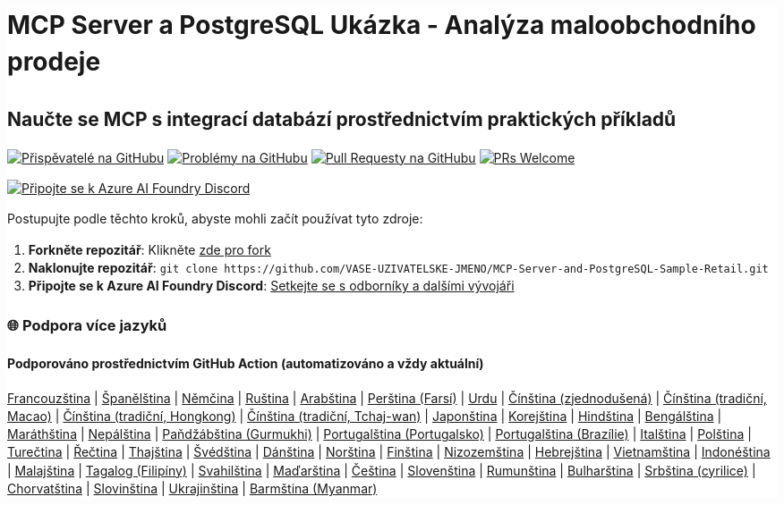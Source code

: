 
# MCP Server a PostgreSQL Ukázka - Analýza maloobchodního prodeje

## Naučte se MCP s integrací databází prostřednictvím praktických příkladů

[![Přispěvatelé na GitHubu](https://img.shields.io/github/contributors/microsoft/MCP-Server-and-PostgreSQL-Sample-Retail.svg)](https://GitHub.com/microsoft/MCP-Server-and-PostgreSQL-Sample-Retail/graphs/contributors)
[![Problémy na GitHubu](https://img.shields.io/github/issues/microsoft/MCP-Server-and-PostgreSQL-Sample-Retail.svg)](https://GitHub.com/microsoft/MCP-Server-and-PostgreSQL-Sample-Retail/issues)
[![Pull Requesty na GitHubu](https://img.shields.io/github/issues-pr/microsoft/MCP-Server-and-PostgreSQL-Sample-Retail.svg)](https://GitHub.com/microsoft/MCP-Server-and-PostgreSQL-Sample-Retail/pulls)
[![PRs Welcome](https://img.shields.io/badge/PRs-welcome-brightgreen.svg?style=flat-square)](http://makeapullrequest.com)

[![Připojte se k Azure AI Foundry Discord](https://dcbadge.limes.pink/api/server/ByRwuEEgH4)](https://discord.com/invite/ByRwuEEgH4)

Postupujte podle těchto kroků, abyste mohli začít používat tyto zdroje:

1. **Forkněte repozitář**: Klikněte [zde pro fork](https://github.com/microsoft/MCP-Server-and-PostgreSQL-Sample-Retail/fork)
2. **Naklonujte repozitář**: `git clone https://github.com/VASE-UZIVATELSKE-JMENO/MCP-Server-and-PostgreSQL-Sample-Retail.git`
3. **Připojte se k Azure AI Foundry Discord**: [Setkejte se s odborníky a dalšími vývojáři](https://discord.com/invite/ByRwuEEgH4)

### 🌐 Podpora více jazyků

#### Podporováno prostřednictvím GitHub Action (automatizováno a vždy aktuální)

[Francouzština](../fr/README.md) | [Španělština](../es/README.md) | [Němčina](../de/README.md) | [Ruština](../ru/README.md) | [Arabština](../ar/README.md) | [Perština (Farsí)](../fa/README.md) | [Urdu](../ur/README.md) | [Čínština (zjednodušená)](../zh/README.md) | [Čínština (tradiční, Macao)](../mo/README.md) | [Čínština (tradiční, Hongkong)](../hk/README.md) | [Čínština (tradiční, Tchaj-wan)](../tw/README.md) | [Japonština](../ja/README.md) | [Korejština](../ko/README.md) | [Hindština](../hi/README.md) | [Bengálština](../bn/README.md) | [Maráthština](../mr/README.md) | [Nepálština](../ne/README.md) | [Paňdžábština (Gurmukhi)](../pa/README.md) | [Portugalština (Portugalsko)](../pt/README.md) | [Portugalština (Brazílie)](../br/README.md) | [Italština](../it/README.md) | [Polština](../pl/README.md) | [Turečtina](../tr/README.md) | [Řečtina](../el/README.md) | [Thajština](../th/README.md) | [Švédština](../sv/README.md) | [Dánština](../da/README.md) | [Norština](../no/README.md) | [Finština](../fi/README.md) | [Nizozemština](../nl/README.md) | [Hebrejština](../he/README.md) | [Vietnamština](../vi/README.md) | [Indonéština](../id/README.md) | [Malajština](../ms/README.md) | [Tagalog (Filipíny)](../tl/README.md) | [Svahilština](../sw/README.md) | [Maďarština](../hu/README.md) | [Čeština](./README.md) | [Slovenština](../sk/README.md) | [Rumunština](../ro/README.md) | [Bulharština](../bg/README.md) | [Srbština (cyrilice)](../sr/README.md) | [Chorvatština](../hr/README.md) | [Slovinština](../sl/README.md) | [Ukrajinština](../uk/README.md) | [Barmština (Myanmar)](../my/README.md)

